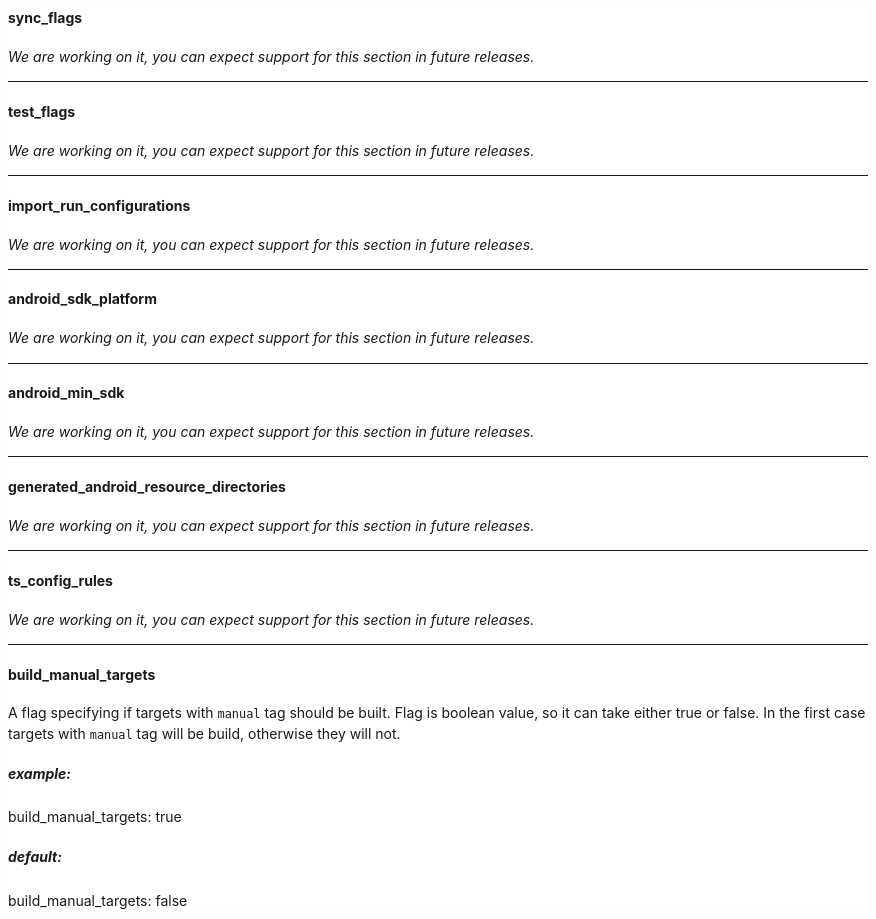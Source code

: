 #### sync_flags

_We are working on it, you can expect support for this section in future releases._

---

#### test_flags

_We are working on it, you can expect support for this section in future releases._

---

#### import_run_configurations

_We are working on it, you can expect support for this section in future releases._

---

#### android_sdk_platform

_We are working on it, you can expect support for this section in future releases._

---

#### android_min_sdk

_We are working on it, you can expect support for this section in future releases._

---

#### generated_android_resource_directories

_We are working on it, you can expect support for this section in future releases._

---

#### ts_config_rules

_We are working on it, you can expect support for this section in future releases._

---

#### build_manual_targets

A flag specifying if targets with `manual` tag should be built.
Flag is boolean value, so it can take either true or false. In the first case targets with `manual` tag will be build,
otherwise they will not.

##### example:

build_manual_targets: true

##### default:

build_manual_targets: false
